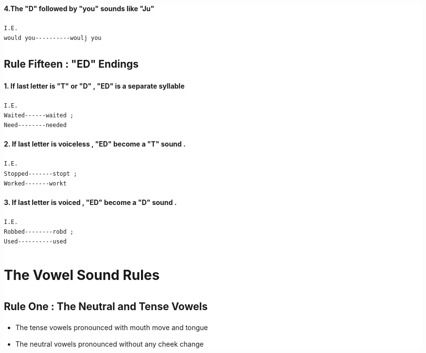 #### 4.The "D" followed by "you" sounds like "Ju"
~~~
I.E.
would you----------woulj you
~~~




## Rule Fifteen :  "ED" Endings

#### 1. If last letter is "T" or "D" , "ED" is a separate syllable
~~~
I.E.   
Waited------waited ;   
Need--------needed
~~~

#### 2. If last letter is voiceless , "ED" become a "T" sound .        
~~~
I.E.    
Stopped-------stopt ;   
Worked-------workt
~~~

#### 3. If last letter is voiced , "ED" become a "D" sound .
~~~
I.E.    
Robbed--------robd ;    
Used----------used
~~~

















# The Vowel Sound Rules



## Rule One : The Neutral and Tense Vowels

- The tense vowels pronounced with mouth move and tongue

- The neutral vowels pronounced without any cheek change
